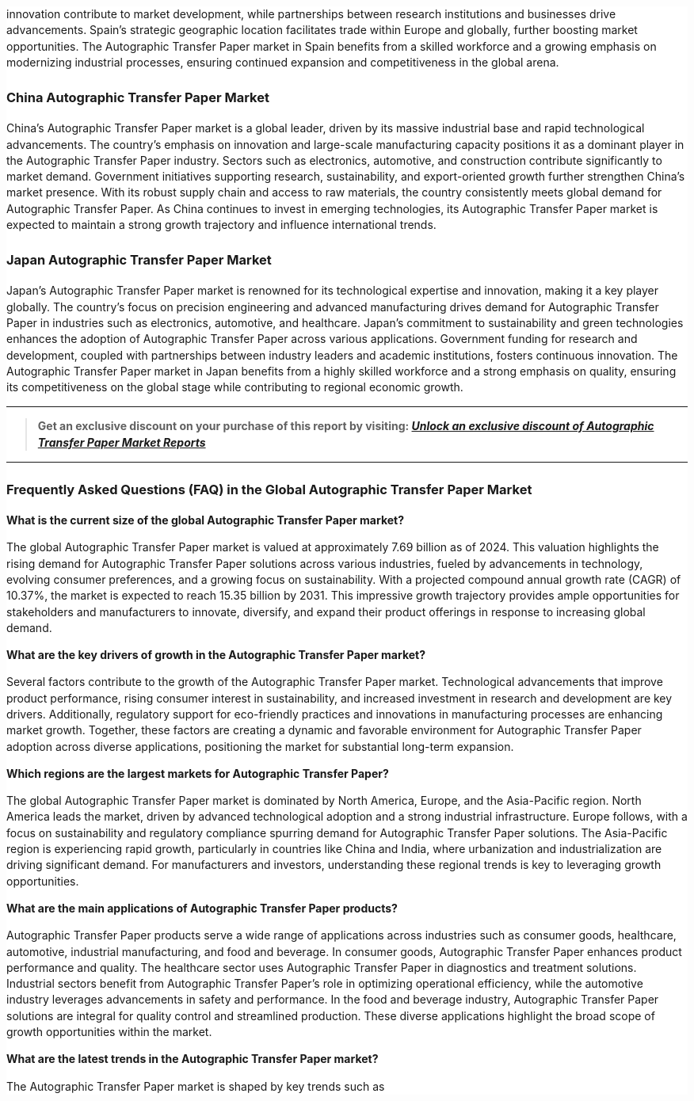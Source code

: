innovation contribute to market development, while partnerships between research institutions and businesses drive advancements. Spain&rsquo;s strategic geographic location facilitates trade within Europe and globally, further boosting market opportunities. The Autographic Transfer Paper market in Spain benefits from a skilled workforce and a growing emphasis on modernizing industrial processes, ensuring continued expansion and competitiveness in the global arena.</p><h3>China Autographic Transfer Paper Market</h3><p>China&rsquo;s Autographic Transfer Paper market is a global leader, driven by its massive industrial base and rapid technological advancements. The country&rsquo;s emphasis on innovation and large-scale manufacturing capacity positions it as a dominant player in the Autographic Transfer Paper industry. Sectors such as electronics, automotive, and construction contribute significantly to market demand. Government initiatives supporting research, sustainability, and export-oriented growth further strengthen China&rsquo;s market presence. With its robust supply chain and access to raw materials, the country consistently meets global demand for Autographic Transfer Paper. As China continues to invest in emerging technologies, its Autographic Transfer Paper market is expected to maintain a strong growth trajectory and influence international trends.</p><h3>Japan Autographic Transfer Paper Market</h3><p>Japan&rsquo;s Autographic Transfer Paper market is renowned for its technological expertise and innovation, making it a key player globally. The country&rsquo;s focus on precision engineering and advanced manufacturing drives demand for Autographic Transfer Paper in industries such as electronics, automotive, and healthcare. Japan&rsquo;s commitment to sustainability and green technologies enhances the adoption of Autographic Transfer Paper across various applications. Government funding for research and development, coupled with partnerships between industry leaders and academic institutions, fosters continuous innovation. The Autographic Transfer Paper market in Japan benefits from a highly skilled workforce and a strong emphasis on quality, ensuring its competitiveness on the global stage while contributing to regional economic growth.</p><hr /><blockquote><p><strong>Get an exclusive discount on your purchase of this report by visiting: <em><a href="://marketresearchpulse.com/ask-for-discount/107145?utm_source=Github&amp;utm_medium=0115">Unlock an exclusive discount of Autographic Transfer Paper Market Reports</a></em>&nbsp;</strong></p></blockquote><hr /><h3>Frequently Asked Questions (FAQ) in the Global Autographic Transfer Paper Market</h3><p><strong>What is the current size of the global Autographic Transfer Paper market?</strong></p><p>The global Autographic Transfer Paper market is valued at approximately 7.69 billion as of 2024. This valuation highlights the rising demand for Autographic Transfer Paper solutions across various industries, fueled by advancements in technology, evolving consumer preferences, and a growing focus on sustainability. With a projected compound annual growth rate (CAGR) of 10.37%, the market is expected to reach 15.35 billion by 2031. This impressive growth trajectory provides ample opportunities for stakeholders and manufacturers to innovate, diversify, and expand their product offerings in response to increasing global demand.</p><p><strong>What are the key drivers of growth in the Autographic Transfer Paper market?</strong></p><p>Several factors contribute to the growth of the Autographic Transfer Paper market. Technological advancements that improve product performance, rising consumer interest in sustainability, and increased investment in research and development are key drivers. Additionally, regulatory support for eco-friendly practices and innovations in manufacturing processes are enhancing market growth. Together, these factors are creating a dynamic and favorable environment for Autographic Transfer Paper adoption across diverse applications, positioning the market for substantial long-term expansion.</p><p><strong>Which regions are the largest markets for Autographic Transfer Paper?</strong></p><p>The global Autographic Transfer Paper market is dominated by North America, Europe, and the Asia-Pacific region. North America leads the market, driven by advanced technological adoption and a strong industrial infrastructure. Europe follows, with a focus on sustainability and regulatory compliance spurring demand for Autographic Transfer Paper solutions. The Asia-Pacific region is experiencing rapid growth, particularly in countries like China and India, where urbanization and industrialization are driving significant demand. For manufacturers and investors, understanding these regional trends is key to leveraging growth opportunities.</p><p><strong>What are the main applications of Autographic Transfer Paper products?</strong></p><p>Autographic Transfer Paper products serve a wide range of applications across industries such as consumer goods, healthcare, automotive, industrial manufacturing, and food and beverage. In consumer goods, Autographic Transfer Paper enhances product performance and quality. The healthcare sector uses Autographic Transfer Paper in diagnostics and treatment solutions. Industrial sectors benefit from Autographic Transfer Paper&rsquo;s role in optimizing operational efficiency, while the automotive industry leverages advancements in safety and performance. In the food and beverage industry, Autographic Transfer Paper solutions are integral for quality control and streamlined production. These diverse applications highlight the broad scope of growth opportunities within the market.</p><p><strong>What are the latest trends in the Autographic Transfer Paper market?</strong></p><p>The Autographic Transfer Paper market is shaped by key trends such as